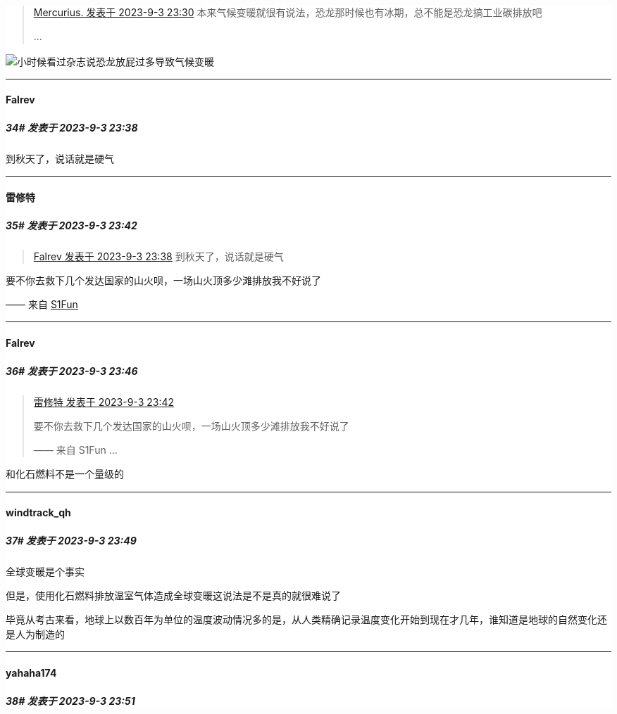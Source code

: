 <blockquote><a href="httphttps://bbs.saraba1st.com/2b/forum.php?mod=redirect&amp;goto=findpost&amp;pid=62282180&amp;ptid=2151225" target="_blank">Mercurius. 发表于 2023-9-3 23:30</a>
本来气候变暖就很有说法，恐龙那时候也有冰期，总不能是恐龙搞工业碳排放吧

 ...</blockquote>
<img src="https://static.saraba1st.com/image/smiley/face2017/029.png" referrerpolicy="no-referrer">小时候看过杂志说恐龙放屁过多导致气候变暖

*****

####  Falrev  
##### 34#       发表于 2023-9-3 23:38

到秋天了，说话就是硬气

*****

####  雷修特  
##### 35#       发表于 2023-9-3 23:42

<blockquote><a href="httphttps://bbs.saraba1st.com/2b/forum.php?mod=redirect&amp;goto=findpost&amp;pid=62282274&amp;ptid=2151225" target="_blank">Falrev 发表于 2023-9-3 23:38</a>
到秋天了，说话就是硬气</blockquote>
要不你去救下几个发达国家的山火呗，一场山火顶多少滩排放我不好说了

—— 来自 [S1Fun](https://s1fun.koalcat.com)

*****

####  Falrev  
##### 36#       发表于 2023-9-3 23:46

<blockquote><a href="httphttps://bbs.saraba1st.com/2b/forum.php?mod=redirect&amp;goto=findpost&amp;pid=62282307&amp;ptid=2151225" target="_blank">雷修特 发表于 2023-9-3 23:42</a>

要不你去救下几个发达国家的山火呗，一场山火顶多少滩排放我不好说了

—— 来自 S1Fun ...</blockquote>
和化石燃料不是一个量级的

*****

####  windtrack_qh  
##### 37#       发表于 2023-9-3 23:49

全球变暖是个事实

但是，使用化石燃料排放温室气体造成全球变暖这说法是不是真的就很难说了

毕竟从考古来看，地球上以数百年为单位的温度波动情况多的是，从人类精确记录温度变化开始到现在才几年，谁知道是地球的自然变化还是人为制造的

*****

####  yahaha174  
##### 38#       发表于 2023-9-3 23:51
